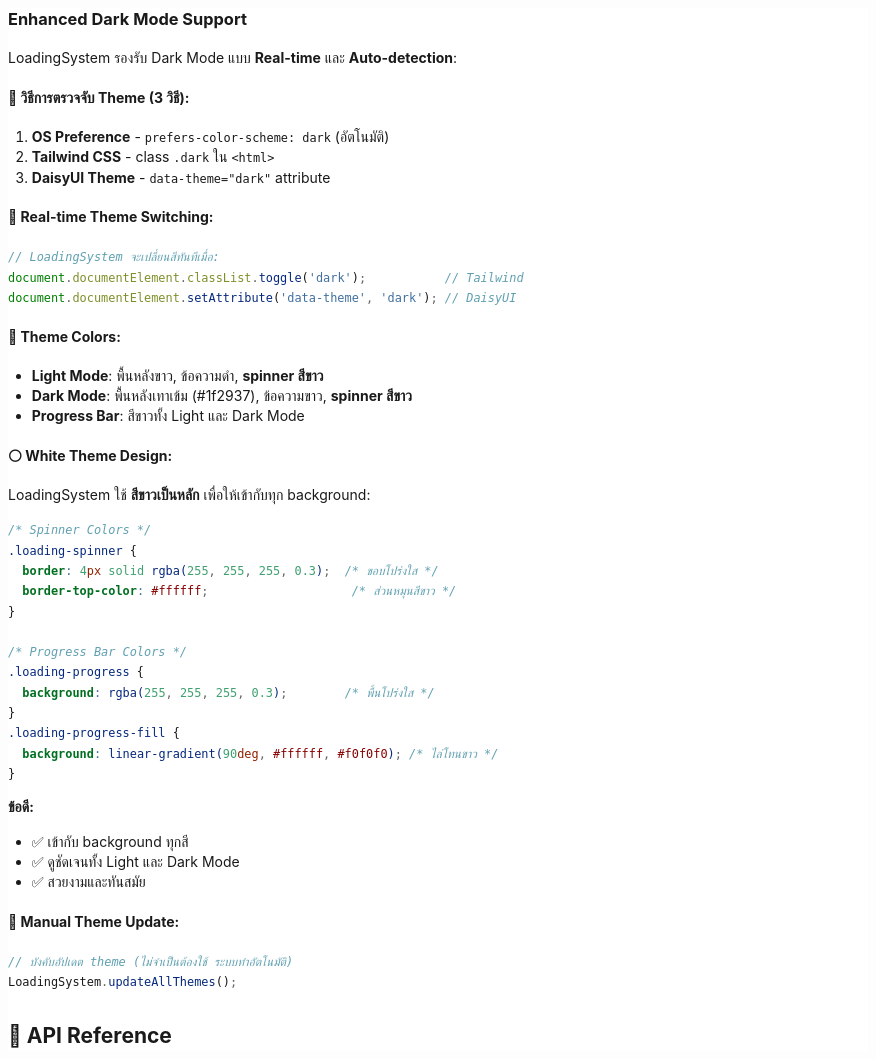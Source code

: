 ### Enhanced Dark Mode Support

LoadingSystem รองรับ Dark Mode แบบ **Real-time** และ **Auto-detection**:

#### 🎨 วิธีการตรวจจับ Theme (3 วิธี):
1. **OS Preference** - `prefers-color-scheme: dark` (อัตโนมัติ)
2. **Tailwind CSS** - class `.dark` ใน `<html>` 
3. **DaisyUI Theme** - `data-theme="dark"` attribute

#### 🔄 Real-time Theme Switching:
```javascript
// LoadingSystem จะเปลี่ยนสีทันทีเมื่อ:
document.documentElement.classList.toggle('dark');           // Tailwind
document.documentElement.setAttribute('data-theme', 'dark'); // DaisyUI
```

#### 🎨 Theme Colors:
- **Light Mode**: พื้นหลังขาว, ข้อความดำ, **spinner สีขาว**
- **Dark Mode**: พื้นหลังเทาเข้ม (#1f2937), ข้อความขาว, **spinner สีขาว**
- **Progress Bar**: สีขาวทั้ง Light และ Dark Mode

#### ⚪ White Theme Design:
LoadingSystem ใช้ **สีขาวเป็นหลัก** เพื่อให้เข้ากับทุก background:

```css
/* Spinner Colors */
.loading-spinner {
  border: 4px solid rgba(255, 255, 255, 0.3);  /* ขอบโปร่งใส */
  border-top-color: #ffffff;                    /* ส่วนหมุนสีขาว */
}

/* Progress Bar Colors */
.loading-progress {
  background: rgba(255, 255, 255, 0.3);        /* พื้นโปร่งใส */
}
.loading-progress-fill {
  background: linear-gradient(90deg, #ffffff, #f0f0f0); /* ไล่โทนขาว */
}
```

**ข้อดี:**
- ✅ เข้ากับ background ทุกสี
- ✅ ดูชัดเจนทั้ง Light และ Dark Mode
- ✅ สวยงามและทันสมัย

#### 🔧 Manual Theme Update:
```javascript
// บังคับอัปเดต theme (ไม่จำเป็นต้องใช้ ระบบทำอัตโนมัติ)
LoadingSystem.updateAllThemes();
```

## 🔧 API Reference
